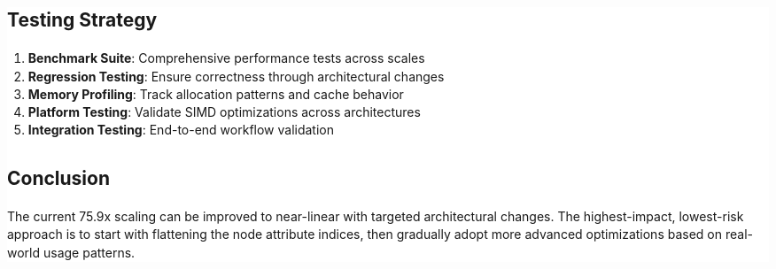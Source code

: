 ## Testing Strategy

1. **Benchmark Suite**: Comprehensive performance tests across scales
2. **Regression Testing**: Ensure correctness through architectural changes  
3. **Memory Profiling**: Track allocation patterns and cache behavior
4. **Platform Testing**: Validate SIMD optimizations across architectures
5. **Integration Testing**: End-to-end workflow validation

## Conclusion

The current 75.9x scaling can be improved to near-linear with targeted architectural changes. The highest-impact, lowest-risk approach is to start with flattening the node attribute indices, then gradually adopt more advanced optimizations based on real-world usage patterns.